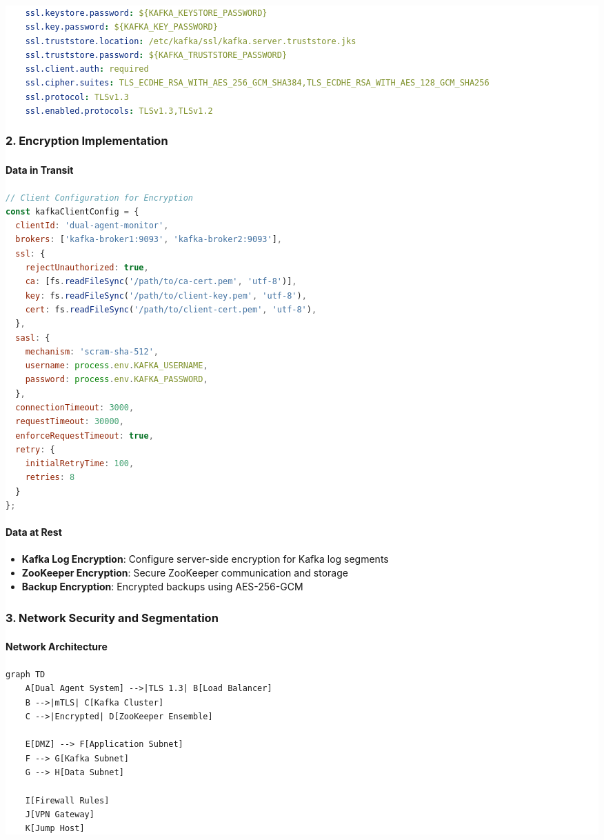 ```yaml
    ssl.keystore.password: ${KAFKA_KEYSTORE_PASSWORD}
    ssl.key.password: ${KAFKA_KEY_PASSWORD}
    ssl.truststore.location: /etc/kafka/ssl/kafka.server.truststore.jks
    ssl.truststore.password: ${KAFKA_TRUSTSTORE_PASSWORD}
    ssl.client.auth: required
    ssl.cipher.suites: TLS_ECDHE_RSA_WITH_AES_256_GCM_SHA384,TLS_ECDHE_RSA_WITH_AES_128_GCM_SHA256
    ssl.protocol: TLSv1.3
    ssl.enabled.protocols: TLSv1.3,TLSv1.2
```

### 2. Encryption Implementation

#### Data in Transit
```javascript
// Client Configuration for Encryption
const kafkaClientConfig = {
  clientId: 'dual-agent-monitor',
  brokers: ['kafka-broker1:9093', 'kafka-broker2:9093'],
  ssl: {
    rejectUnauthorized: true,
    ca: [fs.readFileSync('/path/to/ca-cert.pem', 'utf-8')],
    key: fs.readFileSync('/path/to/client-key.pem', 'utf-8'),
    cert: fs.readFileSync('/path/to/client-cert.pem', 'utf-8'),
  },
  sasl: {
    mechanism: 'scram-sha-512',
    username: process.env.KAFKA_USERNAME,
    password: process.env.KAFKA_PASSWORD,
  },
  connectionTimeout: 3000,
  requestTimeout: 30000,
  enforceRequestTimeout: true,
  retry: {
    initialRetryTime: 100,
    retries: 8
  }
};
```

#### Data at Rest
- **Kafka Log Encryption**: Configure server-side encryption for Kafka log segments
- **ZooKeeper Encryption**: Secure ZooKeeper communication and storage
- **Backup Encryption**: Encrypted backups using AES-256-GCM

### 3. Network Security and Segmentation

#### Network Architecture
```mermaid
graph TD
    A[Dual Agent System] -->|TLS 1.3| B[Load Balancer]
    B -->|mTLS| C[Kafka Cluster]
    C -->|Encrypted| D[ZooKeeper Ensemble]
    
    E[DMZ] --> F[Application Subnet]
    F --> G[Kafka Subnet]
    G --> H[Data Subnet]
    
    I[Firewall Rules]
    J[VPN Gateway]
    K[Jump Host]
```

